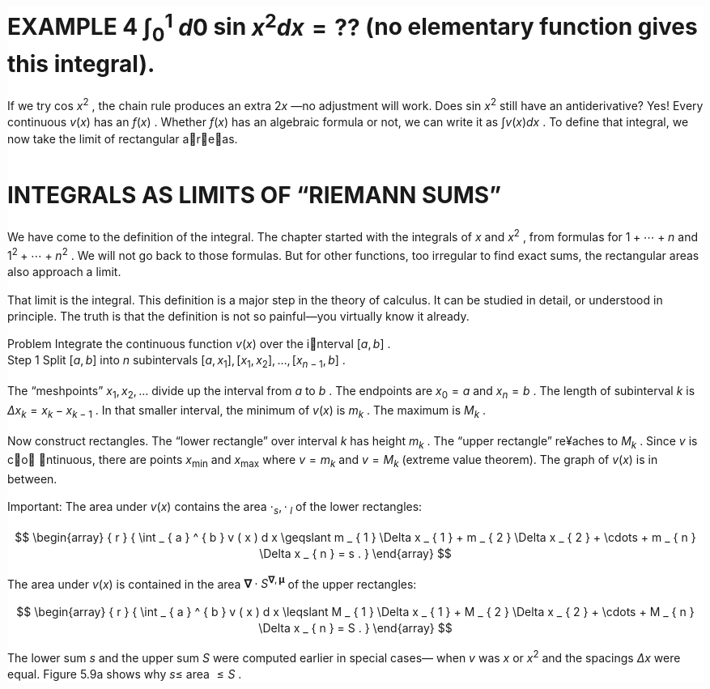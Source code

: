 # EXAMPLE 4 $\int _ { 0 } ^ { 1 } \ d \mathbf { 0 }$ sin $x ^ { 2 } d x = ? ?$ (no elementary function gives this integral).

If we try cos $x ^ { 2 }$ , the chain rule produces an extra $2 x$ —no adjustment will work. Does sin $x ^ { 2 }$ still have an antiderivative? Yes! Every continuous $v ( x )$ has an $f ( x )$ . Whether $f ( x )$ has an algebraic formula or not, we can write it as $\int v ( x ) d x$ . To define that integral, we now take the limit of rectangular areas.

# INTEGRALS AS LIMITS OF “RIEMANN SUMS”

We have come to the definition of the integral. The chapter started with the integrals of $x$ and $x ^ { 2 }$ , from formulas for $1 + \cdots + n$ and $1 ^ { 2 } + \cdots + n ^ { 2 }$ . We will not go back to those formulas. But for other functions, too irregular to find exact sums, the rectangular areas also approach a limit.

That limit is the integral. This definition is a major step in the theory of calculus. It can be studied in detail, or understood in principle. The truth is that the definition is not so painful—you virtually know it already.

Problem Integrate the continuous function $v ( x )$ over the interval $[ a , b ]$ .   
Step 1 Split $[ a , b ]$ into $n$ subintervals $[ a , x _ { 1 } ] , [ x _ { 1 } , x _ { 2 } ] , \dotsc , [ x _ { n - 1 } , b ]$ .

The “meshpoints” $x _ { 1 } , x _ { 2 } , \ldots$ divide up the interval from $a$ to $b$ . The endpoints are $x _ { 0 } = a$ and $x _ { n } = b$ . The length of subinterval $k$ is $\Delta x _ { k } = x _ { k } - x _ { k - 1 }$ . In that smaller interval, the minimum of $v ( x )$ is $m _ { k }$ . The maximum is $M _ { k }$ .

Now construct rectangles. The “lower rectangle” over interval $k$ has height $m _ { k }$ . The “upper rectangle” re¥aches to $M _ { k }$ . Since $v$ is co ntinuous, there are points $x _ { \mathrm { m i n } }$ and $x _ { \mathrm { m a x } }$ where $v = m _ { k }$ and $v = M _ { k }$ (extreme value theorem). The graph of $v ( x )$ is in between.

Important: The area under $v ( x )$ contains the area $\cdot _ { s } , \cdot _ { \ l }$ of the lower rectangles:

$$
\begin{array} { r } { \int _ { a } ^ { b } v ( x ) d x \geqslant m _ { 1 } \Delta x _ { 1 } + m _ { 2 } \Delta x _ { 2 } + \cdots + m _ { n } \Delta x _ { n } = s . } \end{array}
$$

The area under $v ( x )$ is contained in the area $\mathbf { \nabla } \cdot S ^ { \mathbf { \nabla } , \mathbf { \mu } }$ of the upper rectangles:

$$
\begin{array} { r } { \int _ { a } ^ { b } v ( x ) d x \leqslant M _ { 1 } \Delta x _ { 1 } + M _ { 2 } \Delta x _ { 2 } + \cdots + M _ { n } \Delta x _ { n } = S . } \end{array}
$$

The lower sum $s$ and the upper sum $S$ were computed earlier in special cases— when $v$ was $x$ or $x ^ { 2 }$ and the spacings $\Delta x$ were equal. Figure $5 . 9 \mathrm { a }$ shows why $s \leqslant$ area $\leqslant S$ .
